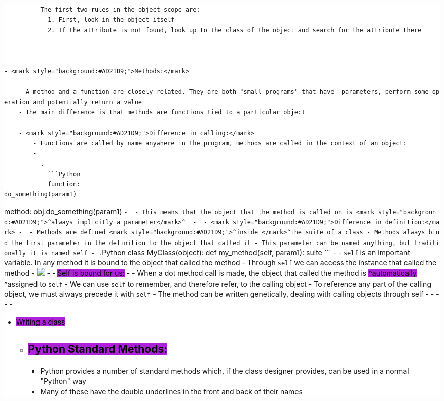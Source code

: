             - The first two rules in the object scope are:
                1. First, look in the object itself
                2. If the attribute is not found, look up to the class of the object and search for the attribute there
                - 
            - 
        - 
    - <mark style="background:#AD21D9;">Methods:</mark> 
        - 
        - A method and a function are closely related. They are both "small programs" that have  parameters, perform some operation and potentially return a value
        - The main difference is that methods are functions tied to a particular object
        - 
        - <mark style="background:#AD21D9;">Difference in calling:</mark>
            - Functions are called by name anywhere in the program, methods are called in the context of an object:
            - 
            - .
                ```Python
                function:
    do_something(param1)
method:
    obj.do_something(param1)
                ```
            - 
            - This means that the object that the method is called on is <mark style="background:#AD21D9;">^always implicitly a parameter</mark>^ 
            - 
        - <mark style="background:#AD21D9;">Difference in definition:</mark>
            - 
            - Methods are defined <mark style="background:#AD21D9;">^inside </mark>^the suite of a class
            - Methods always bind the first parameter in the definition to the object that called it
            - This parameter can be named anything, but traditionally it is named self
            - .
                ```Python
                class MyClass(object):
    def my_method(self, param1):
        suite 
                ```
            - 
            - `self` is an important variable. In any method it is bound to the object that called the method
            - Through `self` we can access the instance that called the method
            - ![](local://C%3A%2FUsers%2Fdervl%2Fremnote%2Fremnote-644bbf51117a5271f76257fc%2Ffiles%2FHFOQWUowtp3T-_On8LgA4rbnm_PDEUB982pU4dgpLQjqdRgpHekCDY6bbv8ui-KB-FZ0oICxg5XGah_cstuuyGWk1pTusGm6tJH5PC628uRR78TCOEvTbUq6eeBUJnfT.png) 
            - 
        - <mark style="background:#AD21D9;">Self is bound for us:</mark> 
            - 
            - When a dot method call is made, the object that called the method is <mark style="background:#AD21D9;">^automatically </mark>^assigned to `self` 
            - We can use `self` to remember, and therefore refer, to the calling object
            - To reference any part of the calling object, we must always precede it with `self` 
            - The method can be written genetically, dealing with calling objects through self
    - 
    - 
    - 
    - 
    - 
- <mark style="background:#AD21D9;">Writing a class</mark> 
    - <mark style="background:#AD21D9;">Python Standard Methods:</mark> 
        - 
        - Python provides a number of standard methods which, if the class designer provides, can be used in a normal "Python" way
        - Many of these have the double underlines in the front and back of their names